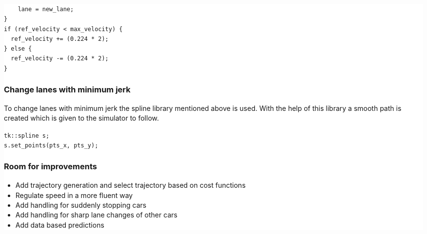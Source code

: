 ```
    lane = new_lane;
}
if (ref_velocity < max_velocity) {
  ref_velocity += (0.224 * 2);
} else {
  ref_velocity -= (0.224 * 2);
}
```
### Change lanes with minimum jerk
To change lanes with minimum jerk the spline library mentioned above  is used.
With the help of this library a smooth path is created which is given to the simulator
to follow.

```
tk::spline s;
s.set_points(pts_x, pts_y);
```
### Room for improvements
* Add trajectory generation and select trajectory based on cost functions
* Regulate speed in a more fluent way
* Add handling for suddenly stopping cars
* Add handling for sharp lane changes of other cars
* Add data based predictions

